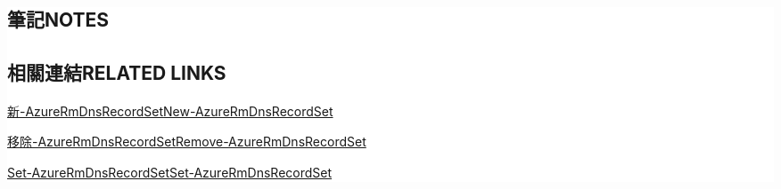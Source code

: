 ## <span data-ttu-id="95cea-163">筆記</span><span class="sxs-lookup"><span data-stu-id="95cea-163">NOTES</span></span>

## <span data-ttu-id="95cea-164">相關連結</span><span class="sxs-lookup"><span data-stu-id="95cea-164">RELATED LINKS</span></span>

[<span data-ttu-id="95cea-165">新-AzureRmDnsRecordSet</span><span class="sxs-lookup"><span data-stu-id="95cea-165">New-AzureRmDnsRecordSet</span></span>](./New-AzureRmDnsRecordSet.md)

[<span data-ttu-id="95cea-166">移除-AzureRmDnsRecordSet</span><span class="sxs-lookup"><span data-stu-id="95cea-166">Remove-AzureRmDnsRecordSet</span></span>](./Remove-AzureRmDnsRecordSet.md)

[<span data-ttu-id="95cea-167">Set-AzureRmDnsRecordSet</span><span class="sxs-lookup"><span data-stu-id="95cea-167">Set-AzureRmDnsRecordSet</span></span>](./Set-AzureRmDnsRecordSet.md)


